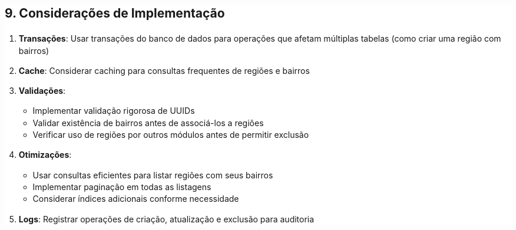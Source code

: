 ## 9. Considerações de Implementação

1. **Transações**: Usar transações do banco de dados para operações que afetam múltiplas tabelas (como criar uma região com bairros)

2. **Cache**: Considerar caching para consultas frequentes de regiões e bairros

3. **Validações**:
   - Implementar validação rigorosa de UUIDs
   - Validar existência de bairros antes de associá-los a regiões
   - Verificar uso de regiões por outros módulos antes de permitir exclusão

4. **Otimizações**:
   - Usar consultas eficientes para listar regiões com seus bairros
   - Implementar paginação em todas as listagens
   - Considerar índices adicionais conforme necessidade

5. **Logs**: Registrar operações de criação, atualização e exclusão para auditoria
